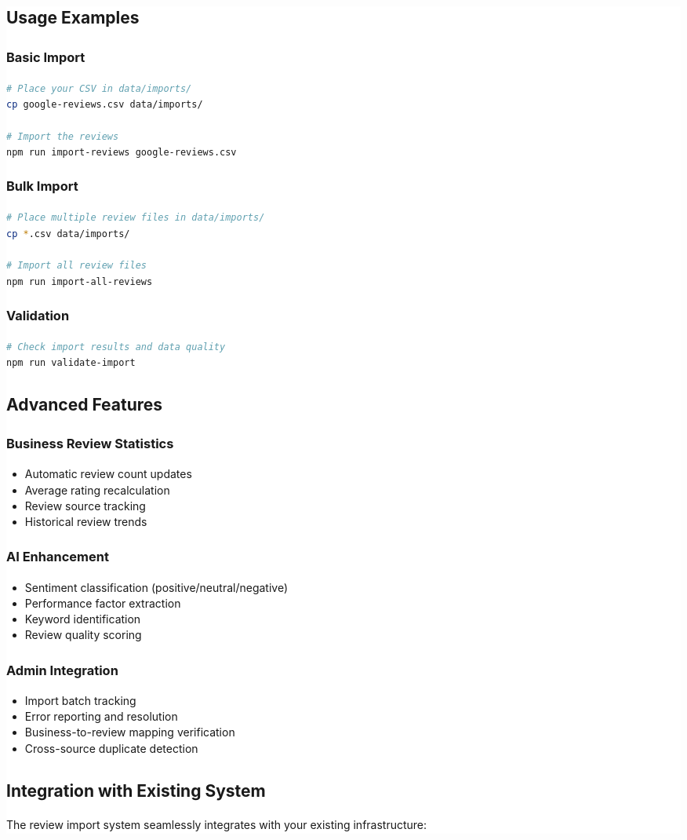 ## Usage Examples

### Basic Import
```bash
# Place your CSV in data/imports/
cp google-reviews.csv data/imports/

# Import the reviews
npm run import-reviews google-reviews.csv
```

### Bulk Import
```bash
# Place multiple review files in data/imports/
cp *.csv data/imports/

# Import all review files
npm run import-all-reviews
```

### Validation
```bash
# Check import results and data quality
npm run validate-import
```

## Advanced Features

### Business Review Statistics
- Automatic review count updates
- Average rating recalculation
- Review source tracking
- Historical review trends

### AI Enhancement
- Sentiment classification (positive/neutral/negative)
- Performance factor extraction
- Keyword identification
- Review quality scoring

### Admin Integration
- Import batch tracking
- Error reporting and resolution
- Business-to-review mapping verification
- Cross-source duplicate detection

## Integration with Existing System

The review import system seamlessly integrates with your existing infrastructure:

